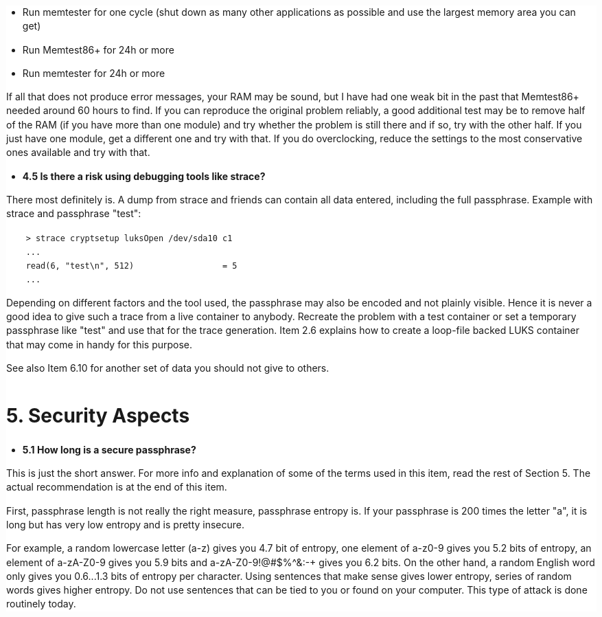   - Run memtester for one cycle (shut down as many other applications
    as possible and use the largest memory area you can get)

  - Run Memtest86+ for 24h or more

  - Run memtester for 24h or more

  If all that does not produce error messages, your RAM may be sound,
  but I have had one weak bit in the past that Memtest86+ needed around 
  60 hours to find.  If you can reproduce the original problem reliably, 
  a good additional test may be to remove half of the RAM (if you have 
  more than one module) and try whether the problem is still there and if
  so, try with the other half.  If you just have one module, get a
  different one and try with that.  If you do overclocking, reduce the
  settings to the most conservative ones available and try with that.


  * **4.5 Is there a risk using debugging tools like strace?**

  There most definitely is. A dump from strace and friends can contain
  all data entered, including the full passphrase.  Example with strace
  and passphrase "test":
```
    > strace cryptsetup luksOpen /dev/sda10 c1
    ...
    read(6, "test\n", 512)                  = 5
    ...
```
  Depending on different factors and the tool used, the passphrase may
  also be encoded and not plainly visible.  Hence it is never a good idea
  to give such a trace from a live container to anybody.  Recreate the
  problem with a test container or set a temporary passphrase like "test"
  and use that for the trace generation.  Item 2.6 explains how to create
  a loop-file backed LUKS container that may come in handy for this
  purpose.

  See also Item 6.10 for another set of data you should not give to
  others.


# 5. Security Aspects


  * **5.1 How long is a secure passphrase?**

  This is just the short answer.  For more info and explanation of some of
  the terms used in this item, read the rest of Section 5.  The actual
  recommendation is at the end of this item.

  First, passphrase length is not really the right measure, passphrase
  entropy is.  If your passphrase is 200 times the letter "a", it is long
  but has very low entropy and is pretty insecure.

  For example, a random lowercase letter (a-z) gives you 4.7 bit of
  entropy, one element of a-z0-9 gives you 5.2 bits of entropy, an element
  of a-zA-Z0-9 gives you 5.9 bits and a-zA-Z0-9!@#$%\^&:-+ gives you 6.2
  bits.  On the other hand, a random English word only gives you 0.6...1.3
  bits of entropy per character.  Using sentences that make sense gives
  lower entropy, series of random words gives higher entropy.  Do not use
  sentences that can be tied to you or found on your computer.  This type
  of attack is done routinely today.
